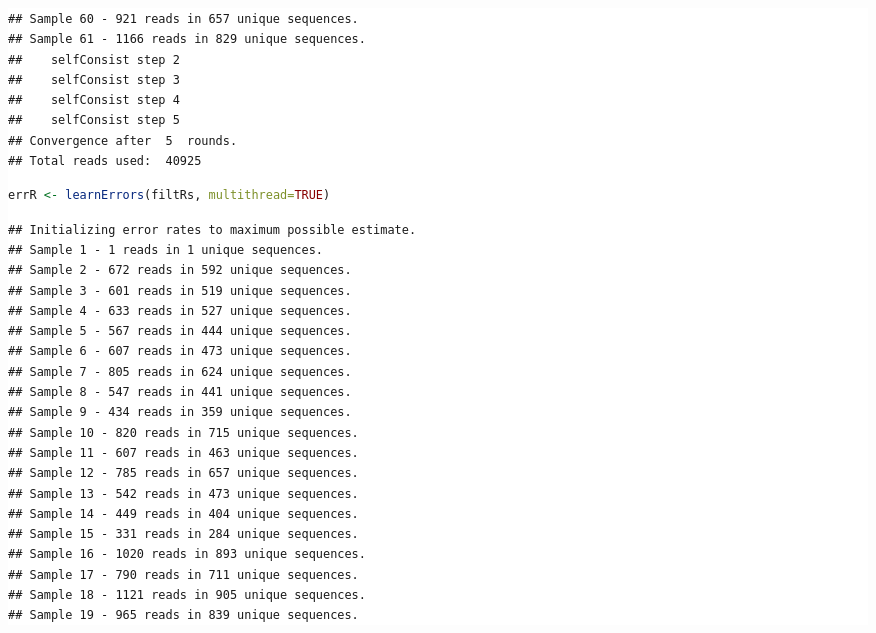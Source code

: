     ## Sample 60 - 921 reads in 657 unique sequences.
    ## Sample 61 - 1166 reads in 829 unique sequences.
    ##    selfConsist step 2 
    ##    selfConsist step 3 
    ##    selfConsist step 4 
    ##    selfConsist step 5 
    ## Convergence after  5  rounds.
    ## Total reads used:  40925

``` r
errR <- learnErrors(filtRs, multithread=TRUE)
```

    ## Initializing error rates to maximum possible estimate.
    ## Sample 1 - 1 reads in 1 unique sequences.
    ## Sample 2 - 672 reads in 592 unique sequences.
    ## Sample 3 - 601 reads in 519 unique sequences.
    ## Sample 4 - 633 reads in 527 unique sequences.
    ## Sample 5 - 567 reads in 444 unique sequences.
    ## Sample 6 - 607 reads in 473 unique sequences.
    ## Sample 7 - 805 reads in 624 unique sequences.
    ## Sample 8 - 547 reads in 441 unique sequences.
    ## Sample 9 - 434 reads in 359 unique sequences.
    ## Sample 10 - 820 reads in 715 unique sequences.
    ## Sample 11 - 607 reads in 463 unique sequences.
    ## Sample 12 - 785 reads in 657 unique sequences.
    ## Sample 13 - 542 reads in 473 unique sequences.
    ## Sample 14 - 449 reads in 404 unique sequences.
    ## Sample 15 - 331 reads in 284 unique sequences.
    ## Sample 16 - 1020 reads in 893 unique sequences.
    ## Sample 17 - 790 reads in 711 unique sequences.
    ## Sample 18 - 1121 reads in 905 unique sequences.
    ## Sample 19 - 965 reads in 839 unique sequences.